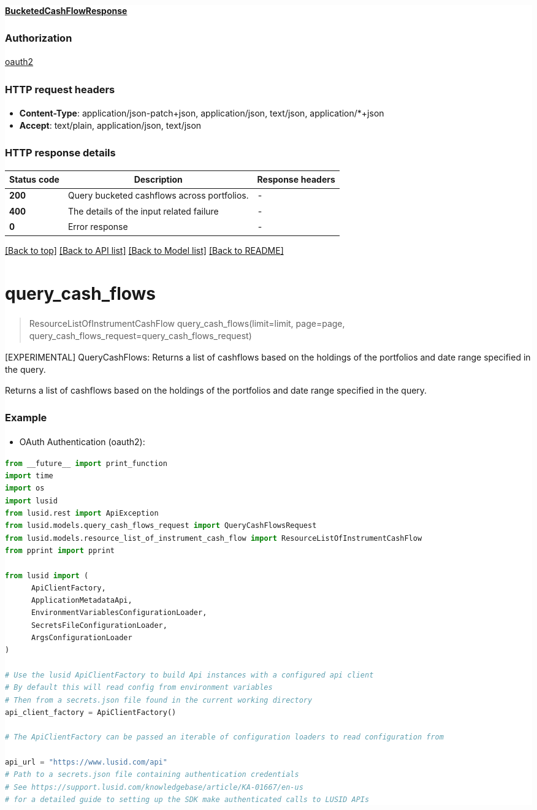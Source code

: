 [**BucketedCashFlowResponse**](BucketedCashFlowResponse.md)

### Authorization

[oauth2](../README.md#oauth2)

### HTTP request headers

 - **Content-Type**: application/json-patch+json, application/json, text/json, application/*+json
 - **Accept**: text/plain, application/json, text/json

### HTTP response details
| Status code | Description | Response headers |
|-------------|-------------|------------------|
**200** | Query bucketed cashflows across portfolios. |  -  |
**400** | The details of the input related failure |  -  |
**0** | Error response |  -  |

[[Back to top]](#) [[Back to API list]](../README.md#documentation-for-api-endpoints) [[Back to Model list]](../README.md#documentation-for-models) [[Back to README]](../README.md)

# **query_cash_flows**
> ResourceListOfInstrumentCashFlow query_cash_flows(limit=limit, page=page, query_cash_flows_request=query_cash_flows_request)

[EXPERIMENTAL] QueryCashFlows: Returns a list of cashflows based on the holdings of the portfolios and date range specified in the query.

Returns a list of cashflows based on the holdings of the portfolios and date range specified in the query.

### Example

* OAuth Authentication (oauth2):
```python
from __future__ import print_function
import time
import os
import lusid
from lusid.rest import ApiException
from lusid.models.query_cash_flows_request import QueryCashFlowsRequest
from lusid.models.resource_list_of_instrument_cash_flow import ResourceListOfInstrumentCashFlow
from pprint import pprint

from lusid import (
	  ApiClientFactory,
	  ApplicationMetadataApi,
	  EnvironmentVariablesConfigurationLoader,
	  SecretsFileConfigurationLoader,
	  ArgsConfigurationLoader
)

# Use the lusid ApiClientFactory to build Api instances with a configured api client
# By default this will read config from environment variables
# Then from a secrets.json file found in the current working directory
api_client_factory = ApiClientFactory()

# The ApiClientFactory can be passed an iterable of configuration loaders to read configuration from

api_url = "https://www.lusid.com/api"
# Path to a secrets.json file containing authentication credentials
# See https://support.lusid.com/knowledgebase/article/KA-01667/en-us
# for a detailed guide to setting up the SDK make authenticated calls to LUSID APIs
```